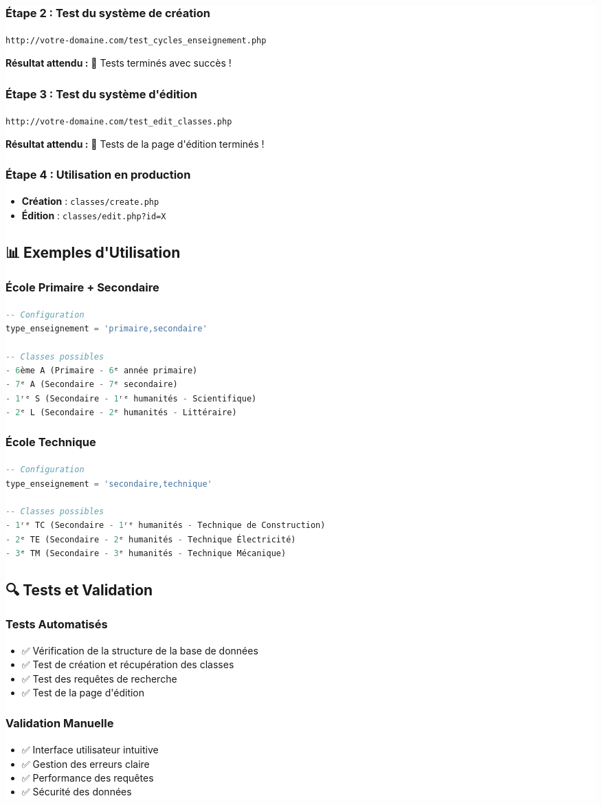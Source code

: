 ### **Étape 2 : Test du système de création**
```
http://votre-domaine.com/test_cycles_enseignement.php
```
**Résultat attendu :** 🎉 Tests terminés avec succès !

### **Étape 3 : Test du système d'édition**
```
http://votre-domaine.com/test_edit_classes.php
```
**Résultat attendu :** 🎉 Tests de la page d'édition terminés !

### **Étape 4 : Utilisation en production**
- **Création** : `classes/create.php`
- **Édition** : `classes/edit.php?id=X`

## 📊 **Exemples d'Utilisation**

### **École Primaire + Secondaire**
```sql
-- Configuration
type_enseignement = 'primaire,secondaire'

-- Classes possibles
- 6ème A (Primaire - 6ᵉ année primaire)
- 7ᵉ A (Secondaire - 7ᵉ secondaire)
- 1ʳᵉ S (Secondaire - 1ʳᵉ humanités - Scientifique)
- 2ᵉ L (Secondaire - 2ᵉ humanités - Littéraire)
```

### **École Technique**
```sql
-- Configuration
type_enseignement = 'secondaire,technique'

-- Classes possibles
- 1ʳᵉ TC (Secondaire - 1ʳᵉ humanités - Technique de Construction)
- 2ᵉ TE (Secondaire - 2ᵉ humanités - Technique Électricité)
- 3ᵉ TM (Secondaire - 3ᵉ humanités - Technique Mécanique)
```

## 🔍 **Tests et Validation**

### **Tests Automatisés**
- ✅ Vérification de la structure de la base de données
- ✅ Test de création et récupération des classes
- ✅ Test des requêtes de recherche
- ✅ Test de la page d'édition

### **Validation Manuelle**
- ✅ Interface utilisateur intuitive
- ✅ Gestion des erreurs claire
- ✅ Performance des requêtes
- ✅ Sécurité des données
